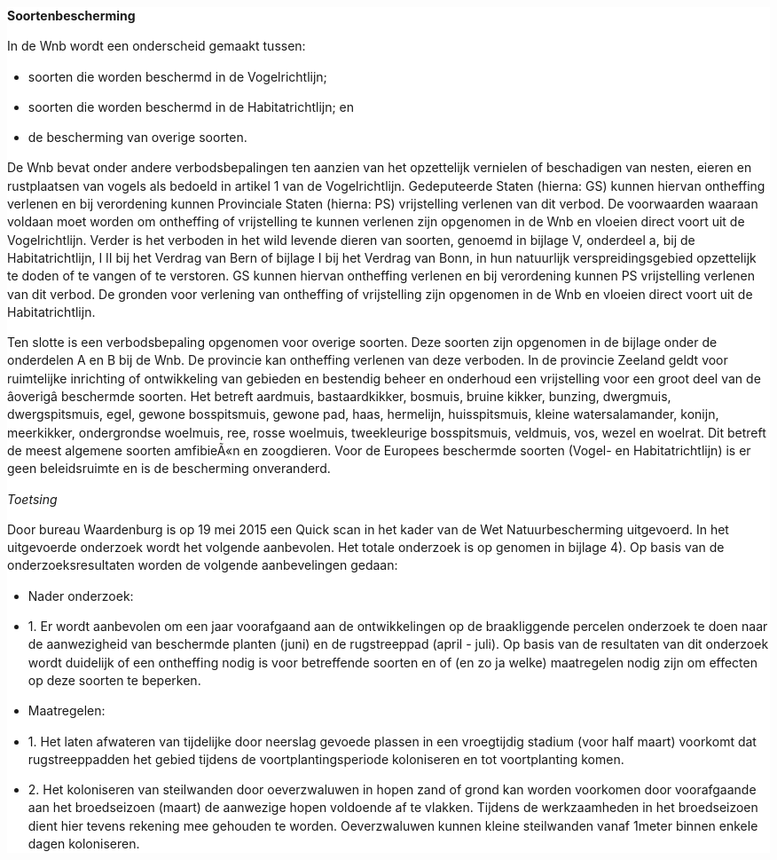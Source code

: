 **Soortenbescherming**

In de Wnb wordt een onderscheid gemaakt tussen:

* soorten die worden beschermd in de Vogelrichtlijn;

* soorten die worden beschermd in de Habitatrichtlijn; en

* de bescherming van overige soorten.

De Wnb bevat onder andere verbodsbepalingen ten aanzien van het opzettelijk vernielen of beschadigen van nesten, eieren en rustplaatsen van vogels als bedoeld in artikel 1 van de Vogelrichtlijn. Gedeputeerde Staten (hierna: GS) kunnen hiervan ontheffing verlenen en bij verordening kunnen Provinciale Staten (hierna: PS) vrijstelling verlenen van dit verbod. De voorwaarden waaraan voldaan moet worden om ontheffing of vrijstelling te kunnen verlenen zijn opgenomen in de Wnb en vloeien direct voort uit de Vogelrichtlijn. Verder is het verboden in het wild levende dieren van soorten, genoemd in bijlage V, onderdeel a, bij de Habitatrichtlijn, I II bij het Verdrag van Bern of bijlage I bij het Verdrag van Bonn, in hun natuurlijk verspreidingsgebied opzettelijk te doden of te vangen of te verstoren. GS kunnen hiervan ontheffing verlenen en bij verordening kunnen PS vrijstelling verlenen van dit verbod. De gronden voor verlening van ontheffing of vrijstelling zijn opgenomen in de Wnb en vloeien direct voort uit de Habitatrichtlijn.

Ten slotte is een verbodsbepaling opgenomen voor overige soorten. Deze soorten zijn opgenomen in de bijlage onder de onderdelen A en B bij de Wnb. De provincie kan ontheffing verlenen van deze verboden. In de provincie Zeeland geldt voor ruimtelijke inrichting of ontwikkeling van gebieden en bestendig beheer en onderhoud een vrijstelling voor een groot deel van de âoverigâ beschermde soorten. Het betreft aardmuis, bastaardkikker, bosmuis, bruine kikker, bunzing, dwergmuis, dwergspitsmuis, egel, gewone bosspitsmuis, gewone pad, haas, hermelijn, huisspitsmuis, kleine watersalamander, konijn, meerkikker, ondergrondse woelmuis, ree, rosse woelmuis, tweekleurige bosspitsmuis, veldmuis, vos, wezel en woelrat. Dit betreft de meest algemene soorten amfibieÃ«n en zoogdieren. Voor de Europees beschermde soorten (Vogel\- en Habitatrichtlijn) is er geen beleidsruimte en is de bescherming onveranderd.

*Toetsing*

Door bureau Waardenburg is op 19 mei 2015 een Quick scan in het kader van de Wet Natuurbescherming uitgevoerd. In het uitgevoerde onderzoek wordt het volgende aanbevolen. Het totale onderzoek is op genomen in bijlage 4\). Op basis van de onderzoeksresultaten worden de volgende aanbevelingen gedaan:

* Nader onderzoek:

+ 1\. Er wordt aanbevolen om een jaar voorafgaand aan de ontwikkelingen op de braakliggende percelen onderzoek te doen naar de aanwezigheid van beschermde planten (juni) en de rugstreeppad (april \- juli). Op basis van de resultaten van dit onderzoek wordt duidelijk of een ontheffing nodig is voor betreffende soorten en of (en zo ja welke) maatregelen nodig zijn om effecten op deze soorten te beperken.

* Maatregelen:

+ 1\. Het laten afwateren van tijdelijke door neerslag gevoede plassen in een vroegtijdig stadium (voor half maart) voorkomt dat rugstreeppadden het gebied tijdens de voortplantingsperiode koloniseren en tot voortplanting komen.

+ 2\. Het koloniseren van steilwanden door oeverzwaluwen in hopen zand of grond kan worden voorkomen door voorafgaande aan het broedseizoen (maart) de aanwezige hopen voldoende af te vlakken. Tijdens de werkzaamheden in het broedseizoen dient hier tevens rekening mee gehouden te worden. Oeverzwaluwen kunnen kleine steilwanden vanaf 1meter binnen enkele dagen koloniseren.
